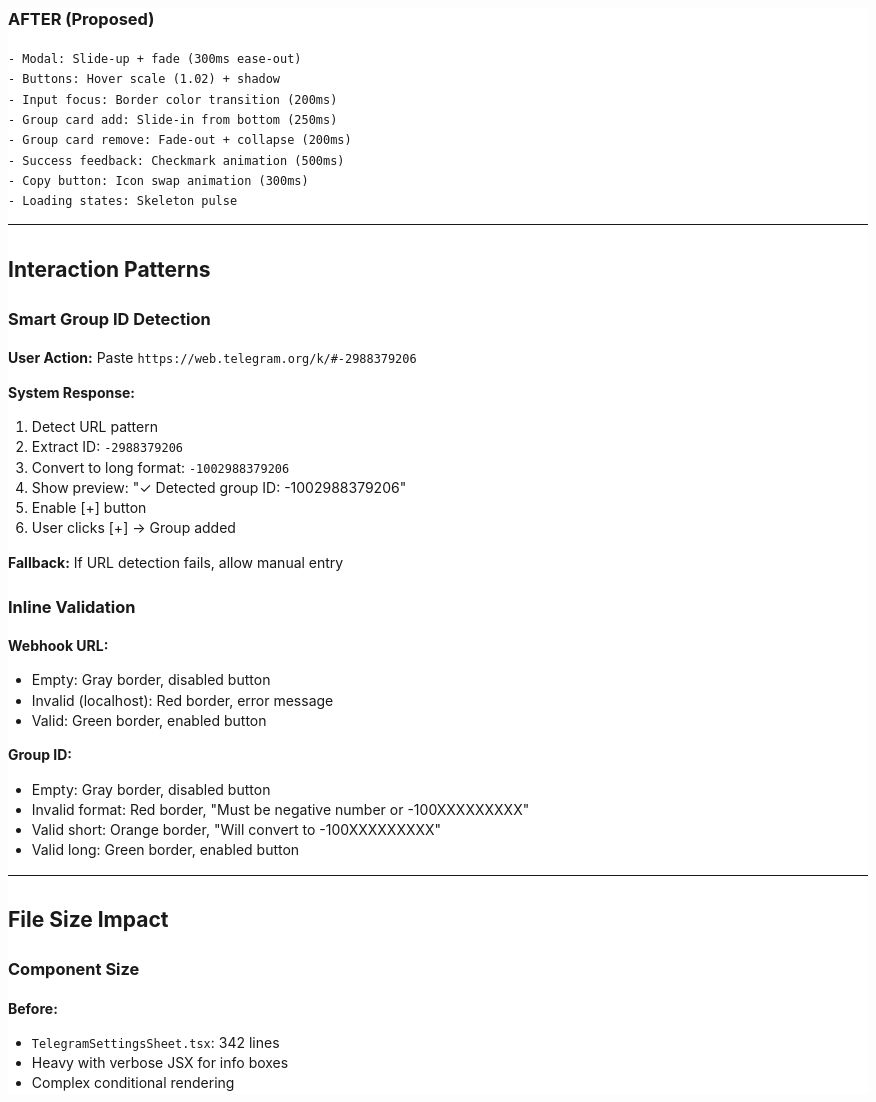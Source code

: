 ### AFTER (Proposed)
```
- Modal: Slide-up + fade (300ms ease-out)
- Buttons: Hover scale (1.02) + shadow
- Input focus: Border color transition (200ms)
- Group card add: Slide-in from bottom (250ms)
- Group card remove: Fade-out + collapse (200ms)
- Success feedback: Checkmark animation (500ms)
- Copy button: Icon swap animation (300ms)
- Loading states: Skeleton pulse
```

---

## Interaction Patterns

### Smart Group ID Detection

**User Action:** Paste `https://web.telegram.org/k/#-2988379206`

**System Response:**
1. Detect URL pattern
2. Extract ID: `-2988379206`
3. Convert to long format: `-1002988379206`
4. Show preview: "✓ Detected group ID: -1002988379206"
5. Enable [+] button
6. User clicks [+] → Group added

**Fallback:** If URL detection fails, allow manual entry

### Inline Validation

**Webhook URL:**
- Empty: Gray border, disabled button
- Invalid (localhost): Red border, error message
- Valid: Green border, enabled button

**Group ID:**
- Empty: Gray border, disabled button
- Invalid format: Red border, "Must be negative number or -100XXXXXXXXX"
- Valid short: Orange border, "Will convert to -100XXXXXXXXX"
- Valid long: Green border, enabled button

---

## File Size Impact

### Component Size

**Before:**
- `TelegramSettingsSheet.tsx`: 342 lines
- Heavy with verbose JSX for info boxes
- Complex conditional rendering
